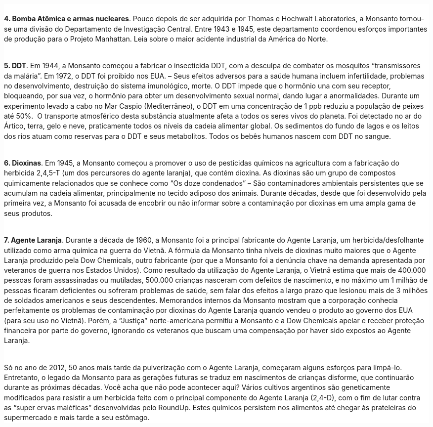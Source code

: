 <p><br />
<strong>4. Bomba At&ocirc;mica e armas nucleares</strong>. Pouco depois de ser adquirida por Thomas e Hochwalt Laboratories, a Monsanto tornou-se uma divis&atilde;o do Departamento de Investiga&ccedil;&atilde;o Central. Entre 1943 e 1945, este departamento coordenou esfor&ccedil;os importantes de produ&ccedil;&atilde;o para o Projeto Manhattan. Leia sobre o maior acidente industrial da Am&eacute;rica do Norte.</p>

<p><br />
<strong>5. DDT</strong>. Em 1944, a Monsanto come&ccedil;ou a fabricar o insecticida DDT, com a desculpa de combater os mosquitos &ldquo;transmissores da mal&aacute;ria&rdquo;. Em 1972, o DDT foi proibido nos EUA. &ndash; Seus efeitos adversos para a sa&uacute;de humana incluem infertilidade, problemas no desenvolvimento, destrui&ccedil;&atilde;o do sistema imunol&oacute;gico, morte. O DDT impede que o horm&ocirc;nio una com seu receptor, bloqueando, por sua vez, o horm&ocirc;nio para obter um desenvolvimento sexual normal, dando lugar a anormalidades. Durante um experimento levado a cabo no Mar Caspio (Mediterr&acirc;neo), o DDT em uma concentra&ccedil;&atilde;o de 1 ppb reduziu a popula&ccedil;&atilde;o de peixes at&eacute; 50%.&nbsp; O transporte atmosf&eacute;rico desta subst&acirc;ncia atualmente afeta a todos os seres vivos do planeta. Foi detectado no ar do &Aacute;rtico, terra, gelo e neve, praticamente todos os n&iacute;veis da cadeia alimentar global. Os sedimentos do fundo de lagos e os leitos dos rios atuam como reservas para o DDT e seus metabolitos. Todos os beb&ecirc;s humanos nascem com DDT no sangue.</p>

<p><br />
<strong>6. Dioxinas</strong>. Em 1945, a Monsanto come&ccedil;ou a promover o uso de pesticidas qu&iacute;micos na agricultura com a fabrica&ccedil;&atilde;o do herbicida 2,4,5-T (um dos percursores do agente laranja), que cont&eacute;m dioxina. As dioxinas s&atilde;o um grupo de compostos quimicamente relacionados que se conhece como &ldquo;Os doze condenados&rdquo; &ndash; S&atilde;o contaminadores ambientais persistentes que se acumulam na cadeia alimentar, principalmente no tecido adiposo dos animais. Durante d&eacute;cadas, desde que foi desenvolvido pela primeira vez, a Monsanto foi acusada de encobrir ou n&atilde;o informar sobre a contamina&ccedil;&atilde;o por dioxinas em uma ampla gama de seus produtos.</p>

<p><br />
<strong>7. Agente Laranja</strong>. Durante a d&eacute;cada de 1960, a Monsanto foi a principal fabricante do Agente Laranja, um herbicida/desfolhante utilizado como arma qu&iacute;mica na guerra do Vietn&atilde;. A f&oacute;rmula da Monsanto tinha n&iacute;veis de dioxinas muito maiores que o Agente Laranja produzido pela Dow Chemicals, outro fabricante (por que a Monsanto foi a den&uacute;ncia chave na demanda apresentada por veteranos de guerra nos Estados Unidos). Como resultado da utiliza&ccedil;&atilde;o do Agente Laranja, o Vietn&atilde; estima que mais de 400.000 pessoas foram assassinadas ou mutiladas, 500.000 crian&ccedil;as nasceram com defeitos de nascimento, e no m&aacute;ximo um 1 milh&atilde;o de pessoas ficaram deficientes ou sofreram problemas de sa&uacute;de, sem falar dos efeitos a largo prazo que lesionou mais de 3 milh&otilde;es de soldados americanos e seus descendentes. Memorandos internos da Monsanto mostram que a corpora&ccedil;&atilde;o conhecia perfeitamente os problemas de contamina&ccedil;&atilde;o por dioxinas do Agente Laranja quando vendeu o produto ao governo dos EUA (para seu uso no Vietn&atilde;). Por&eacute;m, a &ldquo;Justi&ccedil;a&rdquo; norte-americana permitiu a Monsanto e a Dow Chemicals apelar e receber prote&ccedil;&atilde;o financeira por parte do governo, ignorando os veteranos que buscam uma compensa&ccedil;&atilde;o por haver sido expostos ao Agente Laranja.</p>

<p><br />
S&oacute; no ano de 2012, 50 anos mais tarde da pulveriza&ccedil;&atilde;o com o Agente Laranja, come&ccedil;aram alguns esfor&ccedil;os para limp&aacute;-lo. Entretanto, o legado da Monsanto para as gera&ccedil;&otilde;es futuras se traduz em nascimentos de crian&ccedil;as disforme, que continuar&atilde;o durante as pr&oacute;ximas d&eacute;cadas. Voc&ecirc; acha que n&atilde;o pode acontecer aqui? V&aacute;rios cultivos argentinos s&atilde;o geneticamente modificados para resistir a um herbicida feito com o principal componente do Agente Laranja (2,4-D), com o fim de lutar contra as &ldquo;super ervas mal&eacute;ficas&rdquo; desenvolvidas pelo RoundUp. Estes qu&iacute;micos persistem nos alimentos at&eacute; chegar &agrave;s prateleiras do supermercado e mais tarde a seu est&ocirc;mago.</p>
